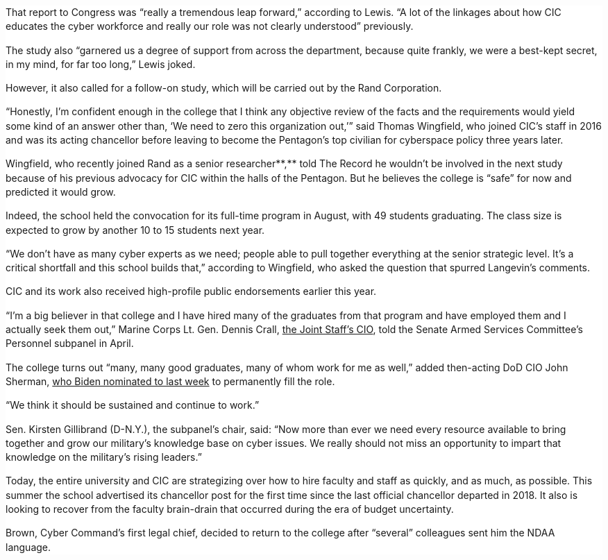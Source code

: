 
That report to Congress was “really a tremendous leap forward,” according to Lewis. “A lot of the linkages about how CIC educates the cyber workforce and really our role was not clearly understood” previously.


The study also “garnered us a degree of support from across the department, because quite frankly, we were a best-kept secret, in my mind, for far too long,” Lewis joked.


However, it also called for a follow-on study, which will be carried out by the Rand Corporation.


“Honestly, I’m confident enough in the college that I think any objective review of the facts and the requirements would yield some kind of an answer other than, ‘We need to zero this organization out,’” said Thomas Wingfield, who joined CIC’s staff in 2016 and was its acting chancellor before leaving to become the Pentagon’s top civilian for cyberspace policy three years later.


Wingfield, who recently joined Rand as a senior researcher**,** told The Record he wouldn’t be involved in the next study because of his previous advocacy for CIC within the halls of the Pentagon. But he believes the college is “safe” for now and predicted it would grow.


Indeed, the school held the convocation for its full-time program in August, with 49 students graduating. The class size is expected to grow by another 10 to 15 students next year.


“We don’t have as many cyber experts as we need; people able to pull together everything at the senior strategic level. It’s a critical shortfall and this school builds that,” according to Wingfield, who asked the question that spurred Langevin’s comments.


CIC and its work also received high-profile public endorsements earlier this year.


“I’m a big believer in that college and I have hired many of the graduates from that program and have employed them and I actually seek them out,” Marine Corps Lt. Gen. Dennis Crall, [the Joint Staff’s CIO](https://www.jcs.mil/Leadership/Article-View/Article/1576819/lt-gen-dennis-a-crall/), told the Senate Armed Services Committee’s Personnel subpanel in April. 


The college turns out “many, many good graduates, many of whom work for me as well,” added then-acting DoD CIO John Sherman, [who Biden nominated to last week](https://www.whitehouse.gov/briefing-room/statements-releases/2021/09/16/president-biden-announces-five-key-nominations-5/) to permanently fill the role. 


“We think it should be sustained and continue to work.”


Sen. Kirsten Gillibrand (D-N.Y.), the subpanel’s chair, said: “Now more than ever we need every resource available to bring together and grow our military’s knowledge base on cyber issues. We really should not miss an opportunity to impart that knowledge on the military’s rising leaders.”


Today, the entire university and CIC are strategizing over how to hire faculty and staff as quickly, and as much, as possible. This summer the school advertised its chancellor post for the first time since the last official chancellor departed in 2018. It also is looking to recover from the faculty brain-drain that occurred during the era of budget uncertainty.


Brown, Cyber Command’s first legal chief, decided to return to the college after “several” colleagues sent him the NDAA language.

